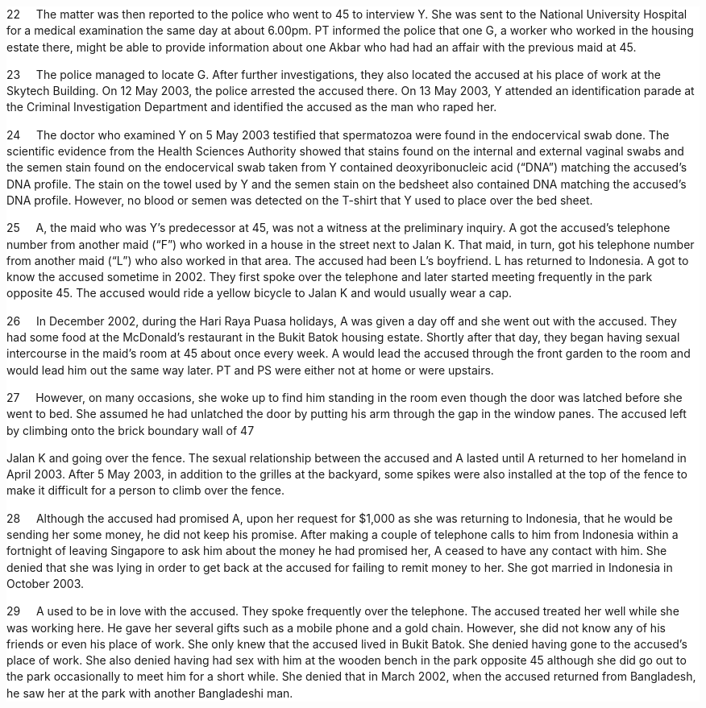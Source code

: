 22     The matter was then reported to the police who went to 45 to interview Y. She was sent to the National University Hospital for a medical examination the same day at about 6.00pm. PT informed the police that one G, a worker who worked in the housing estate there, might be able to provide information about one Akbar who had had an affair with the previous maid at 45. 

23     The police managed to locate G. After further investigations, they also located the accused at his place of work at the Skytech Building. On 12 May 2003, the police arrested the accused there. On 13 May 2003, Y attended an identification parade at the Criminal Investigation Department and identified the accused as the man who raped her. 

24     The doctor who examined Y on 5 May 2003 testified that spermatozoa were found in the endocervical swab done. The scientific evidence from the Health Sciences Authority showed that stains found on the internal and external vaginal swabs and the semen stain found on the endocervical swab taken from Y contained deoxyribonucleic acid (“DNA”) matching the accused’s DNA profile. The stain on the towel used by Y and the semen stain on the bedsheet also contained DNA matching the accused’s DNA profile. However, no blood or semen was detected on the T-shirt that Y used to place over the bed sheet. 

25     A, the maid who was Y’s predecessor at 45, was not a witness at the preliminary inquiry. A got the accused’s telephone number from another maid (“F”) who worked in a house in the street next to Jalan K. That maid, in turn, got his telephone number from another maid (“L”) who also worked in that area. The accused had been L’s boyfriend. L has returned to Indonesia. A got to know the accused sometime in 2002. They first spoke over the telephone and later started meeting frequently in the park opposite 45. The accused would ride a yellow bicycle to Jalan K and would usually wear a cap. 

26     In December 2002, during the Hari Raya Puasa holidays, A was given a day off and she went out with the accused. They had some food at the McDonald’s restaurant in the Bukit Batok housing estate. Shortly after that day, they began having sexual intercourse in the maid’s room at 45 about once every week. A would lead the accused through the front garden to the room and would lead him out the same way later. PT and PS were either not at home or were upstairs. 

27     However, on many occasions, she woke up to find him standing in the room even though the door was latched before she went to bed. She assumed he had unlatched the door by putting his arm through the gap in the window panes. The accused left by climbing onto the brick boundary wall of 47 


Jalan K and going over the fence. The sexual relationship between the accused and A lasted until A returned to her homeland in April 2003. After 5 May 2003, in addition to the grilles at the backyard, some spikes were also installed at the top of the fence to make it difficult for a person to climb over the fence. 

28     Although the accused had promised A, upon her request for $1,000 as she was returning to Indonesia, that he would be sending her some money, he did not keep his promise. After making a couple of telephone calls to him from Indonesia within a fortnight of leaving Singapore to ask him about the money he had promised her, A ceased to have any contact with him. She denied that she was lying in order to get back at the accused for failing to remit money to her. She got married in Indonesia in October 2003. 

29     A used to be in love with the accused. They spoke frequently over the telephone. The accused treated her well while she was working here. He gave her several gifts such as a mobile phone and a gold chain. However, she did not know any of his friends or even his place of work. She only knew that the accused lived in Bukit Batok. She denied having gone to the accused’s place of work. She also denied having had sex with him at the wooden bench in the park opposite 45 although she did go out to the park occasionally to meet him for a short while. She denied that in March 2002, when the accused returned from Bangladesh, he saw her at the park with another Bangladeshi man. 
